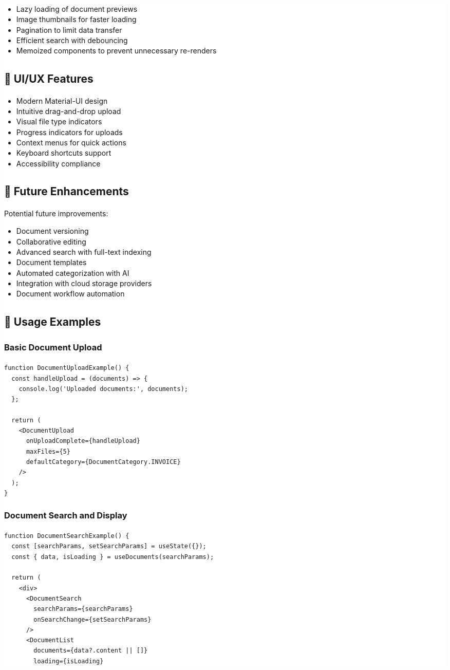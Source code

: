 - Lazy loading of document previews
- Image thumbnails for faster loading
- Pagination to limit data transfer
- Efficient search with debouncing
- Memoized components to prevent unnecessary re-renders

## 🎨 UI/UX Features

- Modern Material-UI design
- Intuitive drag-and-drop upload
- Visual file type indicators
- Progress indicators for uploads
- Context menus for quick actions
- Keyboard shortcuts support
- Accessibility compliance

## 🔮 Future Enhancements

Potential future improvements:

- Document versioning
- Collaborative editing
- Advanced search with full-text indexing
- Document templates
- Automated categorization with AI
- Integration with cloud storage providers
- Document workflow automation

## 📝 Usage Examples

### Basic Document Upload

```tsx
function DocumentUploadExample() {
  const handleUpload = (documents) => {
    console.log('Uploaded documents:', documents);
  };

  return (
    <DocumentUpload
      onUploadComplete={handleUpload}
      maxFiles={5}
      defaultCategory={DocumentCategory.INVOICE}
    />
  );
}
```

### Document Search and Display

```tsx
function DocumentSearchExample() {
  const [searchParams, setSearchParams] = useState({});
  const { data, isLoading } = useDocuments(searchParams);

  return (
    <div>
      <DocumentSearch
        searchParams={searchParams}
        onSearchChange={setSearchParams}
      />
      <DocumentList
        documents={data?.content || []}
        loading={isLoading}
```